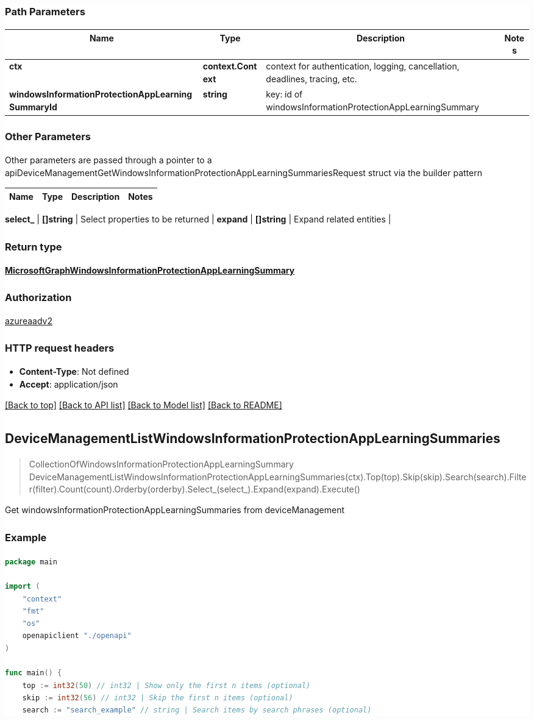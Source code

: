 ### Path Parameters


Name | Type | Description  | Notes
------------- | ------------- | ------------- | -------------
**ctx** | **context.Context** | context for authentication, logging, cancellation, deadlines, tracing, etc.
**windowsInformationProtectionAppLearningSummaryId** | **string** | key: id of windowsInformationProtectionAppLearningSummary | 

### Other Parameters

Other parameters are passed through a pointer to a apiDeviceManagementGetWindowsInformationProtectionAppLearningSummariesRequest struct via the builder pattern


Name | Type | Description  | Notes
------------- | ------------- | ------------- | -------------

 **select_** | **[]string** | Select properties to be returned | 
 **expand** | **[]string** | Expand related entities | 

### Return type

[**MicrosoftGraphWindowsInformationProtectionAppLearningSummary**](MicrosoftGraphWindowsInformationProtectionAppLearningSummary.md)

### Authorization

[azureaadv2](../README.md#azureaadv2)

### HTTP request headers

- **Content-Type**: Not defined
- **Accept**: application/json

[[Back to top]](#) [[Back to API list]](../README.md#documentation-for-api-endpoints)
[[Back to Model list]](../README.md#documentation-for-models)
[[Back to README]](../README.md)


## DeviceManagementListWindowsInformationProtectionAppLearningSummaries

> CollectionOfWindowsInformationProtectionAppLearningSummary DeviceManagementListWindowsInformationProtectionAppLearningSummaries(ctx).Top(top).Skip(skip).Search(search).Filter(filter).Count(count).Orderby(orderby).Select_(select_).Expand(expand).Execute()

Get windowsInformationProtectionAppLearningSummaries from deviceManagement



### Example

```go
package main

import (
    "context"
    "fmt"
    "os"
    openapiclient "./openapi"
)

func main() {
    top := int32(50) // int32 | Show only the first n items (optional)
    skip := int32(56) // int32 | Skip the first n items (optional)
    search := "search_example" // string | Search items by search phrases (optional)
```